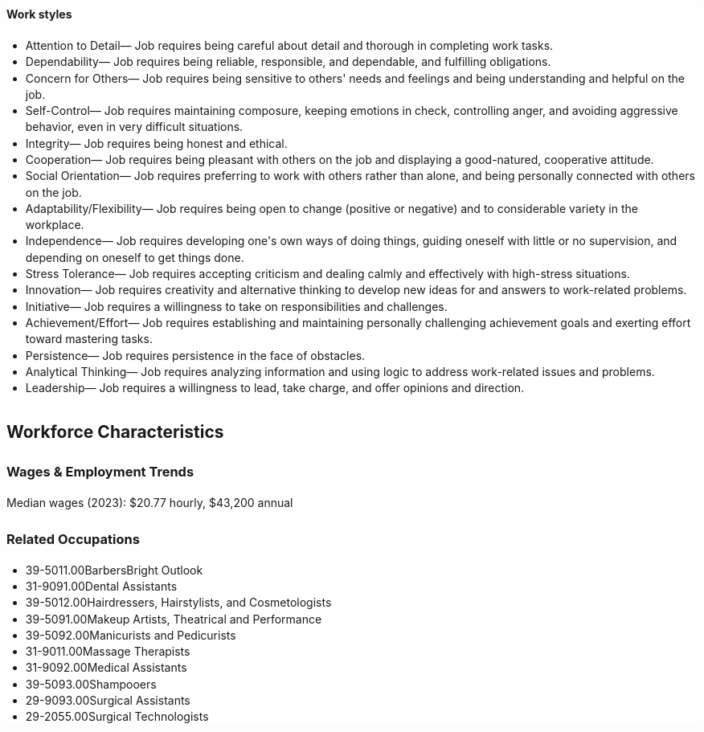 #### Work styles
- Attention to Detail— Job requires being careful about detail and thorough in completing work tasks.
- Dependability— Job requires being reliable, responsible, and dependable, and fulfilling obligations.
- Concern for Others— Job requires being sensitive to others' needs and feelings and being understanding and helpful on the job.
- Self-Control— Job requires maintaining composure, keeping emotions in check, controlling anger, and avoiding aggressive behavior, even in very difficult situations.
- Integrity— Job requires being honest and ethical.
- Cooperation— Job requires being pleasant with others on the job and displaying a good-natured, cooperative attitude.
- Social Orientation— Job requires preferring to work with others rather than alone, and being personally connected with others on the job.
- Adaptability/Flexibility— Job requires being open to change (positive or negative) and to considerable variety in the workplace.
- Independence— Job requires developing one's own ways of doing things, guiding oneself with little or no supervision, and depending on oneself to get things done.
- Stress Tolerance— Job requires accepting criticism and dealing calmly and effectively with high-stress situations.
- Innovation— Job requires creativity and alternative thinking to develop new ideas for and answers to work-related problems.
- Initiative— Job requires a willingness to take on responsibilities and challenges.
- Achievement/Effort— Job requires establishing and maintaining personally challenging achievement goals and exerting effort toward mastering tasks.
- Persistence— Job requires persistence in the face of obstacles.
- Analytical Thinking— Job requires analyzing information and using logic to address work-related issues and problems.
- Leadership— Job requires a willingness to lead, take charge, and offer opinions and direction.

## Workforce Characteristics
### Wages & Employment Trends
Median wages (2023): $20.77 hourly, $43,200 annual

### Related Occupations
- 39-5011.00BarbersBright Outlook
- 31-9091.00Dental Assistants
- 39-5012.00Hairdressers, Hairstylists, and Cosmetologists
- 39-5091.00Makeup Artists, Theatrical and Performance
- 39-5092.00Manicurists and Pedicurists
- 31-9011.00Massage Therapists
- 31-9092.00Medical Assistants
- 39-5093.00Shampooers
- 29-9093.00Surgical Assistants
- 29-2055.00Surgical Technologists